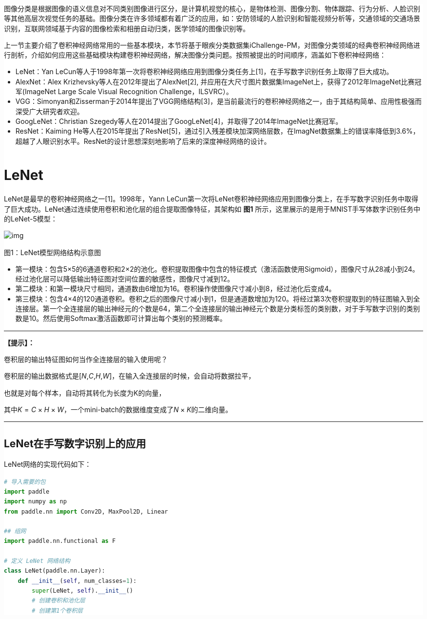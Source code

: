 图像分类是根据图像的语义信息对不同类别图像进行区分，是计算机视觉的核心，是物体检测、图像分割、物体跟踪、行为分析、人脸识别等其他高层次视觉任务的基础。图像分类在许多领域都有着广泛的应用，如：安防领域的人脸识别和智能视频分析等，交通领域的交通场景识别，互联网领域基于内容的图像检索和相册自动归类，医学领域的图像识别等。

上一节主要介绍了卷积神经网络常用的一些基本模块，本节将基于眼疾分类数据集iChallenge-PM，对图像分类领域的经典卷积神经网络进行剖析，介绍如何应用这些基础模块构建卷积神经网络，解决图像分类问题。按照被提出的时间顺序，涵盖如下卷积神经网络：

- LeNet：Yan LeCun等人于1998年第一次将卷积神经网络应用到图像分类任务上[1]，在手写数字识别任务上取得了巨大成功。
- AlexNet：Alex Krizhevsky等人在2012年提出了AlexNet[2], 并应用在大尺寸图片数据集ImageNet上，获得了2012年ImageNet比赛冠军(ImageNet Large Scale Visual Recognition Challenge，ILSVRC）。
- VGG：Simonyan和Zisserman于2014年提出了VGG网络结构[3]，是当前最流行的卷积神经网络之一，由于其结构简单、应用性极强而深受广大研究者欢迎。
- GoogLeNet：Christian Szegedy等人在2014提出了GoogLeNet[4]，并取得了2014年ImageNet比赛冠军。
- ResNet：Kaiming He等人在2015年提出了ResNet[5]，通过引入残差模块加深网络层数，在ImagNet数据集上的错误率降低到3.6%，超越了人眼识别水平。ResNet的设计思想深刻地影响了后来的深度神经网络的设计。



# LeNet

LeNet是最早的卷积神经网络之一[1]。1998年，Yann LeCun第一次将LeNet卷积神经网络应用到图像分类上，在手写数字识别任务中取得了巨大成功。LeNet通过连续使用卷积和池化层的组合提取图像特征，其架构如 **图1** 所示，这里展示的是用于MNIST手写体数字识别任务中的LeNet-5模型：



![img](https://ai-studio-static-online.cdn.bcebos.com/82e4124e2e6a4231bcde17e086bc86ba732d3e81dcd7415f86fb4ef050aa7772)


图1：LeNet模型网络结构示意图





- 第一模块：包含5×5的6通道卷积和2×2的池化。卷积提取图像中包含的特征模式（激活函数使用Sigmoid），图像尺寸从28减小到24。经过池化层可以降低输出特征图对空间位置的敏感性，图像尺寸减到12。
- 第二模块：和第一模块尺寸相同，通道数由6增加为16。卷积操作使图像尺寸减小到8，经过池化后变成4。
- 第三模块：包含4×4的120通道卷积。卷积之后的图像尺寸减小到1，但是通道数增加为120。将经过第3次卷积提取到的特征图输入到全连接层。第一个全连接层的输出神经元的个数是64，第二个全连接层的输出神经元个数是分类标签的类别数，对于手写数字识别的类别数是10。然后使用Softmax激活函数即可计算出每个类别的预测概率。

------

**【提示】：**

卷积层的输出特征图如何当作全连接层的输入使用呢？

卷积层的输出数据格式是[*N*,*C*,*H*,*W*]，在输入全连接层的时候，会自动将数据拉平，

也就是对每个样本，自动将其转化为长度为K的向量，

其中$K = C \times H \times W$，一个mini-batch的数据维度变成了$N\times K$的二维向量。

------



## LeNet在手写数字识别上的应用

LeNet网络的实现代码如下：

```python
# 导入需要的包
import paddle
import numpy as np
from paddle.nn import Conv2D, MaxPool2D, Linear

## 组网
import paddle.nn.functional as F

# 定义 LeNet 网络结构
class LeNet(paddle.nn.Layer):
    def __init__(self, num_classes=1):
        super(LeNet, self).__init__()
        # 创建卷积和池化层
        # 创建第1个卷积层
```